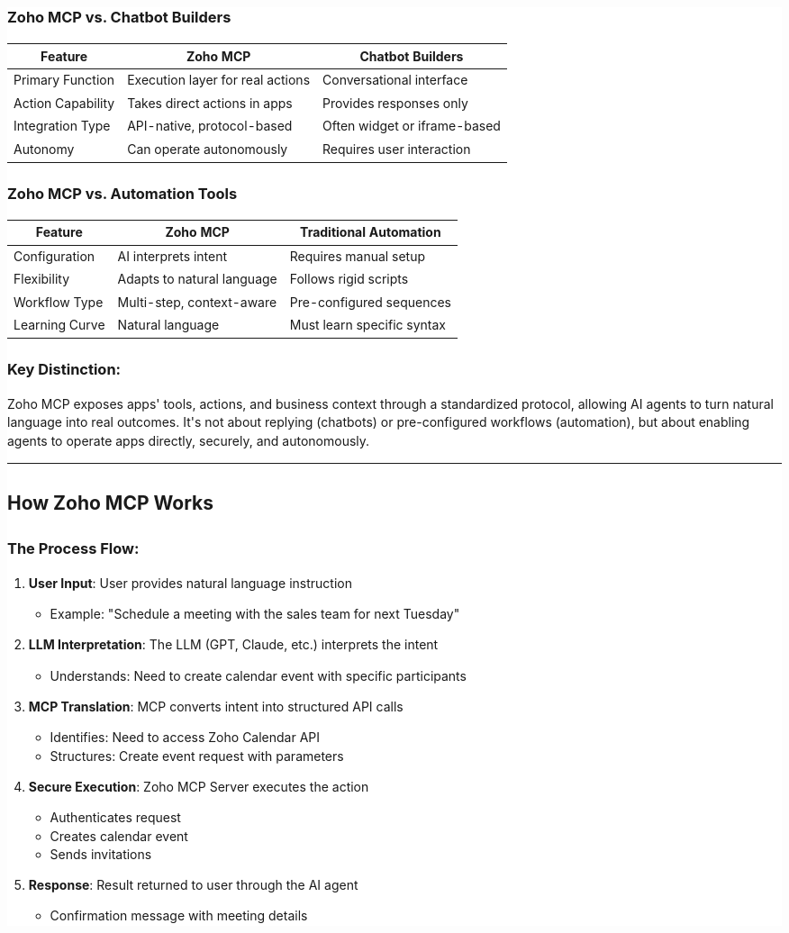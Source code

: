 ### Zoho MCP vs. Chatbot Builders

| Feature | Zoho MCP | Chatbot Builders |
|---------|----------|------------------|
| Primary Function | Execution layer for real actions | Conversational interface |
| Action Capability | Takes direct actions in apps | Provides responses only |
| Integration Type | API-native, protocol-based | Often widget or iframe-based |
| Autonomy | Can operate autonomously | Requires user interaction |

### Zoho MCP vs. Automation Tools

| Feature | Zoho MCP | Traditional Automation |
|---------|----------|----------------------|
| Configuration | AI interprets intent | Requires manual setup |
| Flexibility | Adapts to natural language | Follows rigid scripts |
| Workflow Type | Multi-step, context-aware | Pre-configured sequences |
| Learning Curve | Natural language | Must learn specific syntax |

### Key Distinction:
Zoho MCP exposes apps' tools, actions, and business context through a standardized protocol, allowing AI agents to turn natural language into real outcomes. It's not about replying (chatbots) or pre-configured workflows (automation), but about enabling agents to operate apps directly, securely, and autonomously.

---

## How Zoho MCP Works

### The Process Flow:

1. **User Input**: User provides natural language instruction
   - Example: "Schedule a meeting with the sales team for next Tuesday"

2. **LLM Interpretation**: The LLM (GPT, Claude, etc.) interprets the intent
   - Understands: Need to create calendar event with specific participants

3. **MCP Translation**: MCP converts intent into structured API calls
   - Identifies: Need to access Zoho Calendar API
   - Structures: Create event request with parameters

4. **Secure Execution**: Zoho MCP Server executes the action
   - Authenticates request
   - Creates calendar event
   - Sends invitations

5. **Response**: Result returned to user through the AI agent
   - Confirmation message with meeting details
